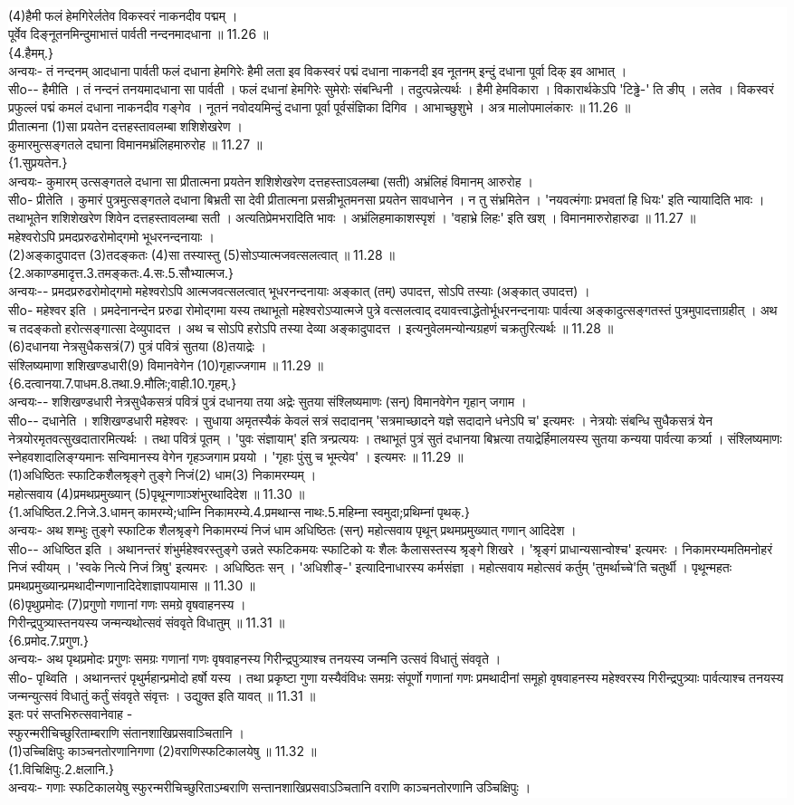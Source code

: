 (4)हैमी फलं हेमगिरेर्लतेव विकस्वरं नाकनदीव पद्मम् ।  
पूर्वेव दिङ्नूतनमिन्दुमाभात्तं पार्वती नन्दनमादधाना ॥ 11.26 ॥  
{4.हैमम्.}  
अन्वयः- तं नन्दनम् आदधाना पार्वती फलं दधाना हेमगिरेः हैमी लता इव विकस्वरं पद्मं दधाना नाकनदी इव नूतनम् इन्दुं दधाना पूर्वा दिक् इव आभात् ।  
सीo-- हैमीति । तं नन्दनं तनयमादधाना सा पार्वती । फलं दधानां हेमगिरेः सुमेरोः संबन्धिनी । तदुत्पन्नेत्यर्थः । हैमी हेमविकारा । विकारार्थकेऽपि 'टिढ्ढे-' ति ङीप् । लतेव । विकस्वरं प्रफुल्लं पद्मं कमलं दधाना नाकनदीव गङ्गेव । नूतनं नवोदयमिन्दुं दधाना पूर्वा पूर्वसंज्ञिका दिगिव । आभाच्छुशुभे । अत्र मालोपमालंकारः ॥ 11.26 ॥  
प्रीतात्मना (1)सा प्रयतेन दत्तहस्तावलम्बा शशिशेखरेण ।  
कुमारमुत्सङ्गतले दघाना विमानमभ्रंलिहमारुरोह ॥ 11.27 ॥  
{1.सुप्रयतेन.}  
अन्वयः- कुमारम् उत्सङ्गतले दधाना सा प्रीतात्मना प्रयतेन शशिशेखरेण दत्तहस्ताऽवलम्बा (सती) अभ्रंलिहं विमानम् आरुरोह ।  
सीo- प्रीतेति । कुमारं पुत्रमुत्सङ्गतले दधाना बिभ्रती सा देवी प्रीतात्मना प्रसन्नीभूतमनसा प्रयतेन सावधानेन । न तु संभ्रमितेन । 'नयवत्मंगाः प्रभवतां हि धियः' इति न्यायादिति भावः । तथाभूतेन शशिशेखरेण शिवेन दत्तहस्तावलम्बा सती । अत्यतिप्रेमभरादिति भावः । अभ्रंलिहमाकाशस्पृशं । 'वहाभ्रे लिहः' इति खश् । विमानमारुरोहारुढा ॥ 11.27 ॥  
महेश्वरोऽपि प्रमदप्ररुढरोमोद्गमो भूधरनन्दनायाः ।  
(2)अङ्कादुपादत्त (3)तदङ्कतः (4)सा तस्यास्तु (5)सोऽप्यात्मजवत्सलत्वात् ॥ 11.28 ॥  
{2.अकाण्डमादृत्त.3.तमङ्कतः.4.सः.5.सौभ्यात्मज.}  
अन्वयः-- प्रमदप्ररुढरोमोद्गमो महेश्वरोऽपि आत्मजवत्सलत्वात् भूधरनन्दनायाः अङ्कात् (तम्) उपादत्त, सोऽपि तस्याः (अङ्कात् उपादत्त) ।  
सीo- महेश्वर इति । प्रमदेनानन्देन प्ररुढा रोमोद्गमा यस्य तथाभूतो महेश्वरोऽप्यात्मजे पुत्रे वत्सलत्वाद् दयावत्त्वाद्धेतोर्भूधरनन्दनायाः पार्वत्या अङ्कादुत्सङ्गतस्तं पुत्रमुपादत्ताग्रहीत् । अथ च तदङ्कतो हरोत्सङ्गात्सा देव्युपादत्त । अथ च सोऽपि हरोऽपि तस्या देव्या अङ्कादुपादत्त । इत्यनुवेलमन्योन्यग्रहणं चक्रतुरित्यर्थः ॥ 11.28 ॥  
(6)दधानया नेत्रसुधैकसत्रं(7) पुत्रं पवित्रं सुतया (8)तयाद्रेः ।  
संश्लिष्यमाणा शशिखण्डधारी(9) विमानवेगेन (10)गृहाज्जगाम ॥ 11.29 ॥  
{6.दत्वानया.7.पाधम.8.तथा.9.मौलिः;वाही.10.गृहम्.}  
अन्वयः-- शशिखण्डधारी नेत्रसुधैकसत्रं पवित्रं पुत्रं दधानया तया अद्रेः सुतया संश्लिष्यमाणः (सन्) विमानवेगेन गृहान् जगाम ।  
सीo-- दधानेति । शशिखण्डधारी महेश्वरः । सुधाया अमृतस्यैकं केवलं सत्रं सदादानम् 'सत्रमाच्छादने यज्ञे सदादाने धनेऽपि च' इत्यमरः । नेत्रयोः संबन्धि सुधैकसत्रं येन नेत्रयोरमृतवत्सुखदातारमित्यर्थः । तथा पवित्रं पूतम् । 'पुवः संज्ञायाम्' इति त्रन्प्रत्ययः । तथाभूतं पुत्रं सुतं दधानया बिभ्रत्या तयाद्रेर्हिमालयस्य सुतया कन्यया पार्वत्या कर्त्र्या । संश्लिष्यमाणः स्नेहवशादालिङ्ग्यमानः सन्विमानस्य वेगेन गृहञ्जगाम प्रययो । 'गृहाः पुंसु च भूम्त्येव' । इत्यमरः ॥ 11.29 ॥  
(1)अधिष्ठितः स्फाटिकशैलश्रृङ्गे तुङ्गे निजं(2) धाम(3) निकामरम्यम् ।  
महोत्सवाय (4)प्रमथप्रमुख्यान् (5)पृथून्गणाञ्शंभुरथादिदेश ॥ 11.30 ॥  
{1.अधिष्ठित.2.निजे.3.धामन् कामरम्ये;धाम्नि निकामरम्ये.4.प्रमथान्स नाथः.5.महिम्ना स्वमुदा;प्रथिम्नां पृथक्.}  
अन्वयः- अथ शम्भुः तुङ्गे स्फाटिक शैलश्रृङ्गे निकामरम्यं निजं धाम अधिष्ठितः (सन्) महोत्सवाय पृथून् प्रथमप्रमुख्यात् गणान् आदिदेश ।  
सीo-- अधिष्ठित इति । अथानन्तरं शंभुर्महेश्वरस्तुङ्गे उन्नते स्फटिकमयः स्फाटिको यः शैलः कैलासस्तस्य श्रृङ्गे शिखरे । 'श्रृङ्गं प्राधान्यसान्वोश्च' इत्यमरः । निकामरम्यमतिमनोहरं निजं स्वीयम् । 'स्वके नित्ये निजं त्रिषु' इत्यमरः । अधिष्ठितः सन् । 'अधिशीङ्-' इत्यादिनाधारस्य कर्मसंज्ञा । महोत्सवाय महोत्सवं कर्तुम् 'तुमर्थाच्चे'ति चतुर्थी । पृथून्महतः प्रमथप्रमुख्यान्प्रमथादीन्गणानादिदेशाज्ञापयामास ॥ 11.30 ॥  
(6)पृथुप्रमोदः (7)प्रगुणो गणानां गणः समग्रे वृषवाहनस्य ।  
गिरीन्द्रपुत्र्यास्तनयस्य जन्मन्यथोत्सवं संववृते विधातुम् ॥ 11.31 ॥  
{6.प्रमोद.7.प्रगुण.}  
अन्वयः- अथ पृथप्रमोदः प्रगुणः समग्रः गणानां गणः वृषवाहनस्य गिरीन्द्रपुत्र्याश्च तनयस्य जन्मनि उत्सवं विधातुं संववृते ।  
सीo- पृथ्विति । अथानन्तरं पृथुर्महान्प्रमोदो हर्षो यस्य । तथा प्रकृष्टा गुणा यस्यैवंविधः समग्रः संपूर्णो गणानां गणः प्रमथादीनां समूहो वृषवाहनस्य महेश्वरस्य गिरीन्द्रपुत्र्याः पार्वत्याश्च तनयस्य जन्मन्युत्सवं विधातुं कर्तुं संववृते संवृत्तः । उद्युक्त इति यावत् ॥ 11.31 ॥  
इतः परं सप्तभिरुत्सवानेवाह -  
स्फुरन्मरीचिच्छुरिताम्बराणि संतानशाखिप्रसवाञ्चितानि ।  
(1)उच्चिक्षिपुः काञ्चनतोरणानिगणा (2)वराणिस्फटिकालयेषु ॥ 11.32 ॥  
{1.विचिक्षिपुः.2.क्षलानि.}  
अन्वयः- गणाः स्फटिकालयेषु स्फुरन्मरीचिच्छुरिताऽम्बराणि सन्तानशाखिप्रसवाऽञ्चितानि वराणि काञ्चनतोरणानि उञ्चिक्षिपुः ।  